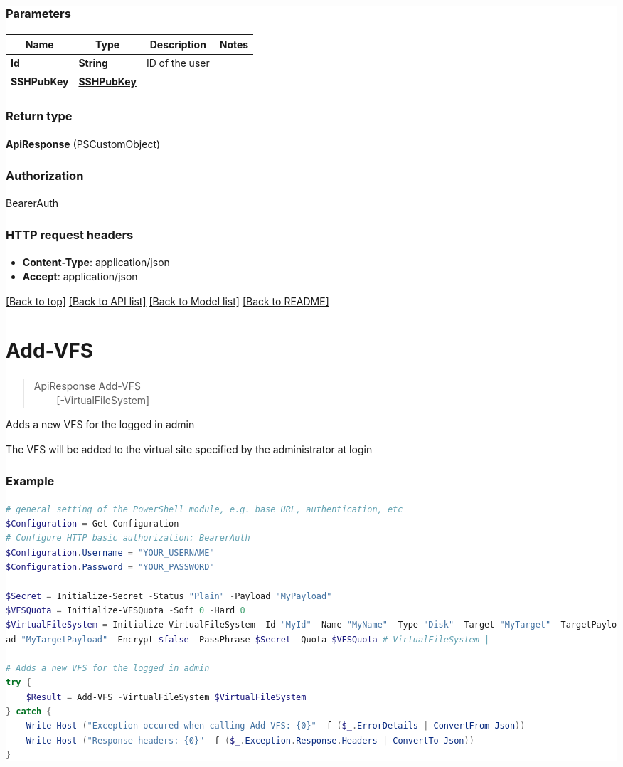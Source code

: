 ### Parameters

Name | Type | Description  | Notes
------------- | ------------- | ------------- | -------------
 **Id** | **String**| ID of the user | 
 **SSHPubKey** | [**SSHPubKey**](SSHPubKey.md)|  | 

### Return type

[**ApiResponse**](ApiResponse.md) (PSCustomObject)

### Authorization

[BearerAuth](../README.md#BearerAuth)

### HTTP request headers

 - **Content-Type**: application/json
 - **Accept**: application/json

[[Back to top]](#) [[Back to API list]](../README.md#documentation-for-api-endpoints) [[Back to Model list]](../README.md#documentation-for-models) [[Back to README]](../README.md)

<a name="Add-VFS"></a>
# **Add-VFS**
> ApiResponse Add-VFS<br>
> &nbsp;&nbsp;&nbsp;&nbsp;&nbsp;&nbsp;&nbsp;&nbsp;[-VirtualFileSystem] <PSCustomObject><br>

Adds a new VFS for the logged in admin

The VFS will be added to the virtual site specified by the administrator at login

### Example
```powershell
# general setting of the PowerShell module, e.g. base URL, authentication, etc
$Configuration = Get-Configuration
# Configure HTTP basic authorization: BearerAuth
$Configuration.Username = "YOUR_USERNAME"
$Configuration.Password = "YOUR_PASSWORD"

$Secret = Initialize-Secret -Status "Plain" -Payload "MyPayload"
$VFSQuota = Initialize-VFSQuota -Soft 0 -Hard 0
$VirtualFileSystem = Initialize-VirtualFileSystem -Id "MyId" -Name "MyName" -Type "Disk" -Target "MyTarget" -TargetPayload "MyTargetPayload" -Encrypt $false -PassPhrase $Secret -Quota $VFSQuota # VirtualFileSystem | 

# Adds a new VFS for the logged in admin
try {
    $Result = Add-VFS -VirtualFileSystem $VirtualFileSystem
} catch {
    Write-Host ("Exception occured when calling Add-VFS: {0}" -f ($_.ErrorDetails | ConvertFrom-Json))
    Write-Host ("Response headers: {0}" -f ($_.Exception.Response.Headers | ConvertTo-Json))
}
```
